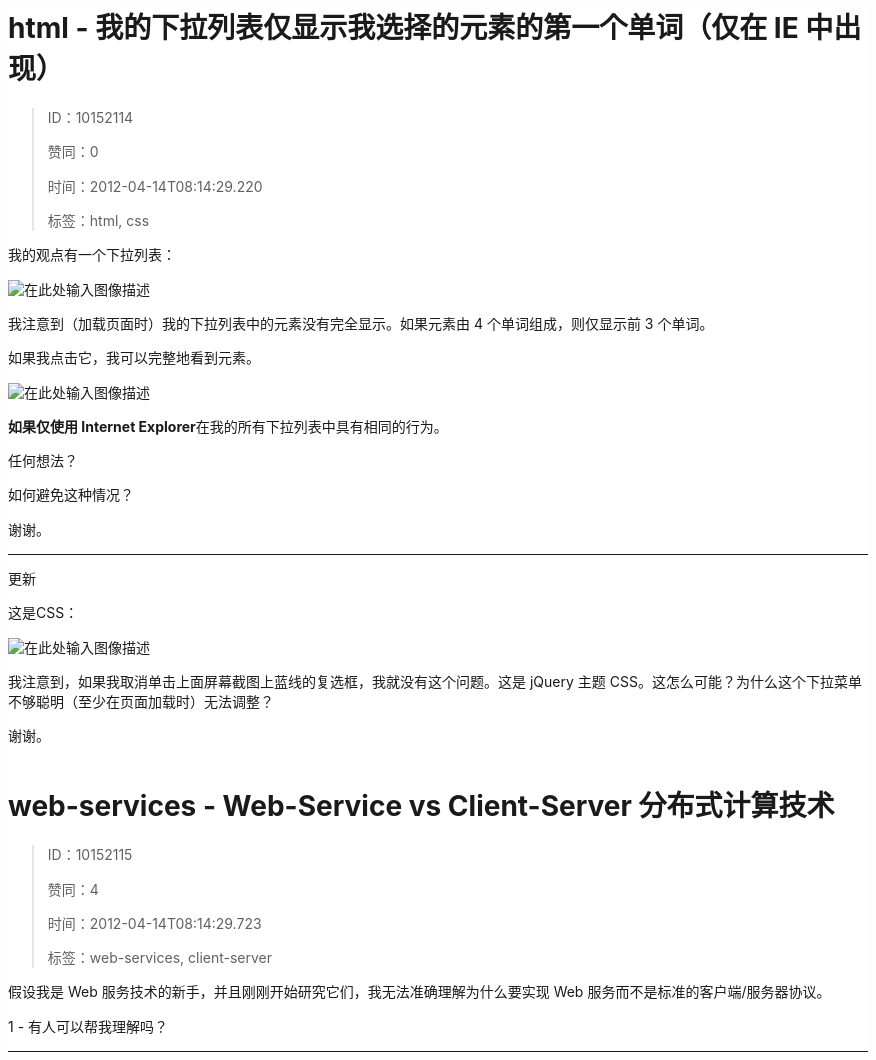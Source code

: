 # html - 我的下拉列表仅显示我选择的元素的第一个单词（仅在 IE 中出现）

> ID：10152114
> 
> 赞同：0
> 
> 时间：2012-04-14T08:14:29.220
> 
> 标签：html, css

我的观点有一个下拉列表：

![在此处输入图像描述](../Images/6786ae7df2e3d4512fe31fb1cc9f387a.png)

我注意到（加载页面时）我的下拉列表中的元素没有完全显示。如果元素由 4 个单词组成，则仅显示前 3 个单词。

如果我点击它，我可以完整地看到元素。

![在此处输入图像描述](../Images/8b847e8d4d5cc7b1338fd560afc2457f.png)

**如果仅使用 Internet Explorer**在我的所有下拉列表中具有相同的行为。

任何想法？

如何避免这种情况？

谢谢。

* * *

更新

这是CSS：

![在此处输入图像描述](../Images/f57e31480a06dde20069d63c01fc3a6b.png)

我注意到，如果我取消单击上面屏幕截图上蓝线的复选框，我就没有这个问题。这是 jQuery 主题 CSS。这怎么可能？为什么这个下拉菜单不够聪明（至少在页面加载时）无法调整？

谢谢。

# web-services - Web-Service vs Client-Server 分布式计算技术

> ID：10152115
> 
> 赞同：4
> 
> 时间：2012-04-14T08:14:29.723
> 
> 标签：web-services, client-server

假设我是 Web 服务技术的新手，并且刚刚开始研究它们，我无法准确理解为什么要实现 Web 服务而不是标准的客户端/服务器协议。

1 - 有人可以帮我理解吗？

* * *

